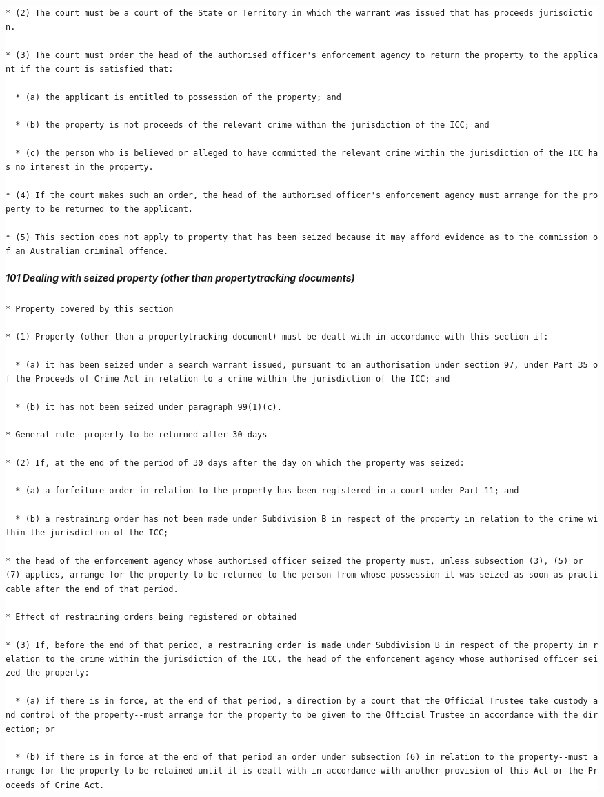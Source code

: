    * (2) The court must be a court of the State or Territory in which the warrant was issued that has proceeds jurisdiction.

    * (3) The court must order the head of the authorised officer's enforcement agency to return the property to the applicant if the court is satisfied that:

      * (a) the applicant is entitled to possession of the property; and

      * (b) the property is not proceeds of the relevant crime within the jurisdiction of the ICC; and

      * (c) the person who is believed or alleged to have committed the relevant crime within the jurisdiction of the ICC has no interest in the property.

    * (4) If the court makes such an order, the head of the authorised officer's enforcement agency must arrange for the property to be returned to the applicant.

    * (5) This section does not apply to property that has been seized because it may afford evidence as to the commission of an Australian criminal offence.

##### 101  Dealing with seized property (other than propertytracking documents)

    * Property covered by this section

    * (1) Property (other than a propertytracking document) must be dealt with in accordance with this section if:

      * (a) it has been seized under a search warrant issued, pursuant to an authorisation under section 97, under Part 35 of the Proceeds of Crime Act in relation to a crime within the jurisdiction of the ICC; and

      * (b) it has not been seized under paragraph 99(1)(c).

    * General rule--property to be returned after 30 days

    * (2) If, at the end of the period of 30 days after the day on which the property was seized:

      * (a) a forfeiture order in relation to the property has been registered in a court under Part 11; and

      * (b) a restraining order has not been made under Subdivision B in respect of the property in relation to the crime within the jurisdiction of the ICC;

    * the head of the enforcement agency whose authorised officer seized the property must, unless subsection (3), (5) or (7) applies, arrange for the property to be returned to the person from whose possession it was seized as soon as practicable after the end of that period.

    * Effect of restraining orders being registered or obtained

    * (3) If, before the end of that period, a restraining order is made under Subdivision B in respect of the property in relation to the crime within the jurisdiction of the ICC, the head of the enforcement agency whose authorised officer seized the property:

      * (a) if there is in force, at the end of that period, a direction by a court that the Official Trustee take custody and control of the property--must arrange for the property to be given to the Official Trustee in accordance with the direction; or

      * (b) if there is in force at the end of that period an order under subsection (6) in relation to the property--must arrange for the property to be retained until it is dealt with in accordance with another provision of this Act or the Proceeds of Crime Act.
